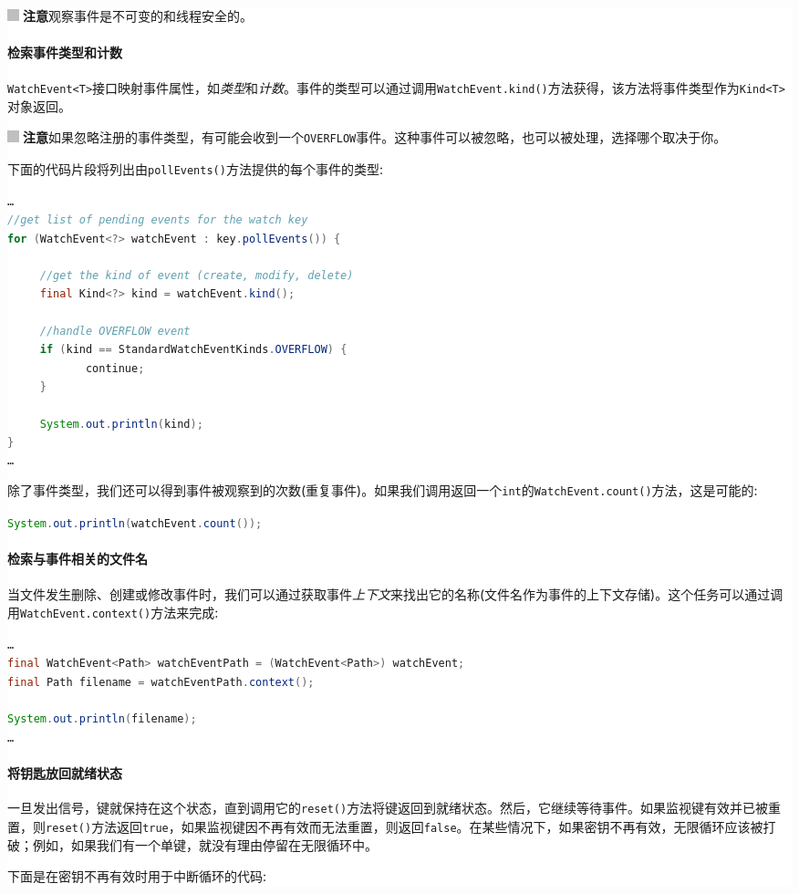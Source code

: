 ![Image](img/square.jpg) **注意**观察事件是不可变的和线程安全的。

#### 检索事件类型和计数

`WatchEvent<T>`接口映射事件属性，如*类型*和*计数*。事件的类型可以通过调用`WatchEvent.kind()`方法获得，该方法将事件类型作为`Kind<T>`对象返回。

![Image](img/square.jpg) **注意**如果忽略注册的事件类型，有可能会收到一个`OVERFLOW`事件。这种事件可以被忽略，也可以被处理，选择哪个取决于你。

下面的代码片段将列出由`pollEvents()`方法提供的每个事件的类型:

```java
…
//get list of pending events for the watch key
for (WatchEvent<?> watchEvent : key.pollEvents()) {

     //get the kind of event (create, modify, delete)
     final Kind<?> kind = watchEvent.kind();

     //handle OVERFLOW event
     if (kind == StandardWatchEventKinds.OVERFLOW) {
            continue;
     }

     System.out.println(kind);
}
…
```

除了事件类型，我们还可以得到事件被观察到的次数(重复事件)。如果我们调用返回一个`int`的`WatchEvent.count()`方法，这是可能的:

```java
System.out.println(watchEvent.count());
```

#### 检索与事件相关的文件名

当文件发生删除、创建或修改事件时，我们可以通过获取事件*上下文*来找出它的名称(文件名作为事件的上下文存储)。这个任务可以通过调用`WatchEvent.context()`方法来完成:

```java
…
final WatchEvent<Path> watchEventPath = (WatchEvent<Path>) watchEvent;
final Path filename = watchEventPath.context();

System.out.println(filename);
…
```

#### 将钥匙放回就绪状态

一旦发出信号，键就保持在这个状态，直到调用它的`reset()`方法将键返回到就绪状态。然后，它继续等待事件。如果监视键有效并已被重置，则`reset()`方法返回`true`，如果监视键因不再有效而无法重置，则返回`false`。在某些情况下，如果密钥不再有效，无限循环应该被打破；例如，如果我们有一个单键，就没有理由停留在无限循环中。

下面是在密钥不再有效时用于中断循环的代码:

